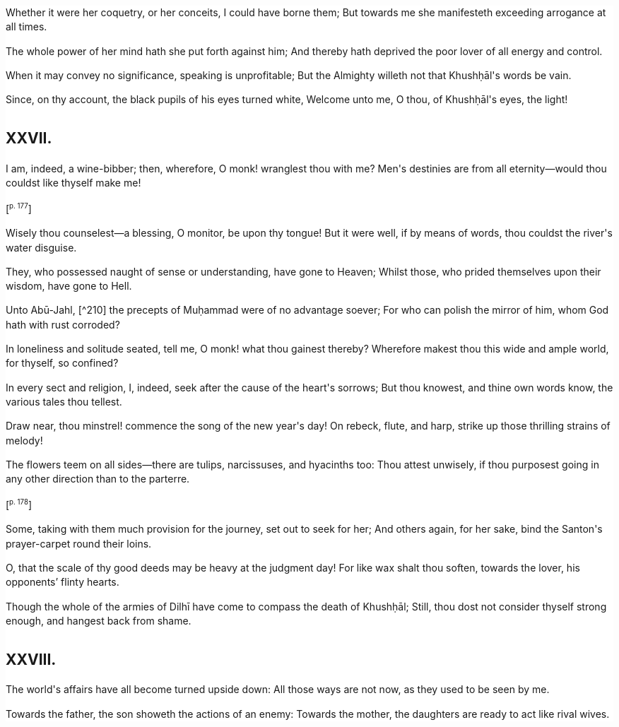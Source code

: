 Whether it were her coquetry, or her conceits, I could have borne them;
But towards me she manifesteth exceeding arrogance at all times.

The whole power of her mind hath she put forth against him;
And thereby hath deprived the poor lover of all energy and control.

When it may convey no significance, speaking is unprofitable;
But the Almighty willeth not that Khushḥāl's words be vain.

Since, on thy account, the black pupils of his eyes turned white,
Welcome unto me, O thou, of Khushḥāl's eyes, the light!

## XXVII.

I am, indeed, a wine-bibber; then, wherefore, O monk! wranglest thou with me?
Men's destinies are from all eternity—would thou couldst like thyself make me!

<span id="p177">[<sup><small>p. 177</small></sup>]</span>

Wisely thou counselest—a blessing, O monitor, be upon thy tongue!
But it were well, if by means of words, thou couldst the river's water disguise.

They, who possessed naught of sense or understanding, have gone to Heaven;
Whilst those, who prided themselves upon their wisdom, have gone to Hell.

Unto Abū-Jahl, [^210] the precepts of Muḥammad were of no advantage soever;
For who can polish the mirror of him, whom God hath with rust corroded?

In loneliness and solitude seated, tell me, O monk! what thou gainest thereby?
Wherefore makest thou this wide and ample world, for thyself, so confined?

In every sect and religion, I, indeed, seek after the cause of the heart's sorrows;
But thou knowest, and thine own words know, the various tales thou tellest.

Draw near, thou minstrel! commence the song of the new year's day!
On rebeck, flute, and harp, strike up those thrilling strains of melody!

The flowers teem on all sides—there are tulips, narcissuses, and hyacinths too:
Thou attest unwisely, if thou purposest going in any other direction than to the parterre.

<span id="p178">[<sup><small>p. 178</small></sup>]</span>

Some, taking with them much provision for the journey, set out to seek for her;
And others again, for her sake, bind the Santon's prayer-carpet round their loins.

O, that the scale of thy good deeds may be heavy at the judgment day!
For like wax shalt thou soften, towards the lover, his opponents’ flinty hearts.

Though the whole of the armies of Dilhī have come to compass the death of Khushḥāl;
Still, thou dost not consider thyself strong enough, and hangest back from shame.

## XXVIII.

The world's affairs have all become turned upside down:
All those ways are not now, as they used to be seen by me.

Towards the father, the son showeth the actions of an enemy:
Towards the mother, the daughters are ready to act like rival wives.
